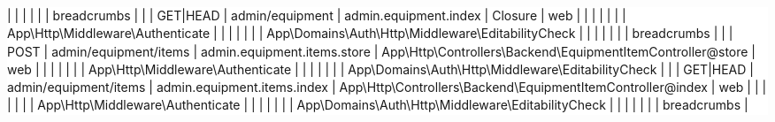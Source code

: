 |        |                                        |                                                  |                                        |                                                                                                  | breadcrumbs                                                                                                                                                                                                                         |
|        | GET|HEAD                               | admin/equipment                                  | admin.equipment.index                  | Closure                                                                                          | web                                                                                                                                                                                                                                 |
|        |                                        |                                                  |                                        |                                                                                                  | App\Http\Middleware\Authenticate                                                                                                                                                                                                    |
|        |                                        |                                                  |                                        |                                                                                                  | App\Domains\Auth\Http\Middleware\EditabilityCheck                                                                                                                                                                                   |
|        |                                        |                                                  |                                        |                                                                                                  | breadcrumbs                                                                                                                                                                                                                         |
|        | POST                                   | admin/equipment/items                            | admin.equipment.items.store            | App\Http\Controllers\Backend\EquipmentItemController@store                                       | web                                                                                                                                                                                                                                 |
|        |                                        |                                                  |                                        |                                                                                                  | App\Http\Middleware\Authenticate                                                                                                                                                                                                    |
|        |                                        |                                                  |                                        |                                                                                                  | App\Domains\Auth\Http\Middleware\EditabilityCheck                                                                                                                                                                                   |
|        | GET|HEAD                               | admin/equipment/items                            | admin.equipment.items.index            | App\Http\Controllers\Backend\EquipmentItemController@index                                       | web                                                                                                                                                                                                                                 |
|        |                                        |                                                  |                                        |                                                                                                  | App\Http\Middleware\Authenticate                                                                                                                                                                                                    |
|        |                                        |                                                  |                                        |                                                                                                  | App\Domains\Auth\Http\Middleware\EditabilityCheck                                                                                                                                                                                   |
|        |                                        |                                                  |                                        |                                                                                                  | breadcrumbs                                                                                                                                                                                                                         |
